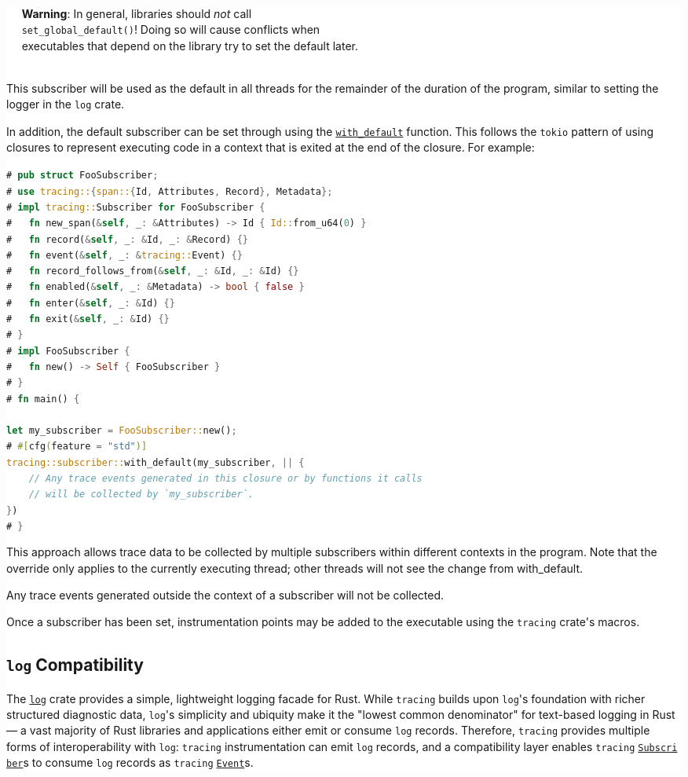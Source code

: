  <pre class="compile_fail" style="white-space:normal;font:inherit;">
     <strong>Warning</strong>: In general, libraries should <em>not</em> call
     <code>set_global_default()</code>! Doing so will cause conflicts when
     executables that depend on the library try to set the default later.
 </pre>

 This subscriber will be used as the default in all threads for the
 remainder of the duration of the program, similar to setting the logger
 in the `log` crate.

 In addition, the default subscriber can be set through using the
 [`with_default`] function. This follows the `tokio` pattern of using
 closures to represent executing code in a context that is exited at the end
 of the closure. For example:

 ```rust
 # pub struct FooSubscriber;
 # use tracing::{span::{Id, Attributes, Record}, Metadata};
 # impl tracing::Subscriber for FooSubscriber {
 #   fn new_span(&self, _: &Attributes) -> Id { Id::from_u64(0) }
 #   fn record(&self, _: &Id, _: &Record) {}
 #   fn event(&self, _: &tracing::Event) {}
 #   fn record_follows_from(&self, _: &Id, _: &Id) {}
 #   fn enabled(&self, _: &Metadata) -> bool { false }
 #   fn enter(&self, _: &Id) {}
 #   fn exit(&self, _: &Id) {}
 # }
 # impl FooSubscriber {
 #   fn new() -> Self { FooSubscriber }
 # }
 # fn main() {

 let my_subscriber = FooSubscriber::new();
 # #[cfg(feature = "std")]
 tracing::subscriber::with_default(my_subscriber, || {
     // Any trace events generated in this closure or by functions it calls
     // will be collected by `my_subscriber`.
 })
 # }
 ```

 This approach allows trace data to be collected by multiple subscribers
 within different contexts in the program. Note that the override only applies to the
 currently executing thread; other threads will not see the change from with_default.

 Any trace events generated outside the context of a subscriber will not be collected.

 Once a subscriber has been set, instrumentation points may be added to the
 executable using the `tracing` crate's macros.

 ## `log` Compatibility

 The [`log`] crate provides a simple, lightweight logging facade for Rust.
 While `tracing` builds upon `log`'s foundation with richer structured
 diagnostic data, `log`'s simplicity and ubiquity make it the "lowest common
 denominator" for text-based logging in Rust — a vast majority of Rust
 libraries and applications either emit or consume `log` records. Therefore,
 `tracing` provides multiple forms of interoperability with `log`: `tracing`
 instrumentation can emit `log` records, and a compatibility layer enables
 `tracing` [`Subscriber`]s to consume `log` records as `tracing` [`Event`]s.


 [msrv]: #supported-rust-versions
 [RAII]: https://github.com/rust-unofficial/patterns/blob/main/src/patterns/behavioural/RAII.md
 [examples]: https://github.com/tokio-rs/tracing/tree/master/examples
 [struct initializers]: https://doc.rust-lang.org/book/ch05-01-defining-structs.html#using-the-field-init-shorthand-when-variables-and-fields-have-the-same-name
 [target]: Metadata::target
 [parent span]: span::Attributes::parent
 [determined contextually]: span::Attributes::is_contextual
 [`fmt::Debug`]: std::fmt::Debug
 [`fmt::Display`]: std::fmt::Display
 [fmt]: std::fmt#usage
 [`Empty`]: field::Empty
 [`span!`]: span!
 [`event!`]: event!
 [`trace!`]: trace!
 [`debug!`]: debug!
 [`info!`]: info!
 [`warn!`]: warn!
 [`error!`]: error!
 [`trace_span!`]: trace_span!
 [`debug_span!`]: debug_span!
 [`info_span!`]: info_span!
 [`warn_span!`]: warn_span!
 [`error_span!`]: error_span!
 [log-tracer]: https://docs.rs/tracing-log/latest/tracing_log/#convert-log-records-to-tracing-events
 [`tracing-opentelemetry`]: https://crates.io/crates/tracing-opentelemetry
 [OpenTelemetry]: https://opentelemetry.io/
 [`tracing-honeycomb`]: https://crates.io/crates/tracing-honeycomb
 [`tracing-distributed`]: https://crates.io/crates/tracing-distributed
 [honeycomb.io]: https://www.honeycomb.io/
 [`tracing-actix-web`]: https://crates.io/crates/tracing-actix-web
 [`tracing-actix`]: https://crates.io/crates/tracing-actix
 [`axum-insights`]: https://crates.io/crates/axum-insights
 [`tracing-gelf`]: https://crates.io/crates/tracing-gelf
 [`tracing-coz`]: https://crates.io/crates/tracing-coz
 [coz]: https://github.com/plasma-umass/coz
 [`tracing-bunyan-formatter`]: https://crates.io/crates/tracing-bunyan-formatter
 [bunyan]: https://github.com/trentm/node-bunyan
 [`tracing-wasm`]: https://docs.rs/tracing-wasm
 [`tracing-web`]: https://docs.rs/tracing-web
 [User Timing API (`window.performance`)]: https://developer.mozilla.org/en-US/docs/Web/API/User_Timing_API
 [`tide-tracing`]: https://crates.io/crates/tide-tracing
 [tide]: https://crates.io/crates/tide
 [`test-log`]: https://crates.io/crates/test-log
 [`tracing-unwrap`]: https://docs.rs/tracing-unwrap
 [`diesel`]: https://crates.io/crates/diesel
 [`diesel-tracing`]: https://crates.io/crates/diesel-tracing
 [`tracing-tracy`]: https://crates.io/crates/tracing-tracy
 [Tracy]: https://github.com/wolfpld/tracy
 [`tracing-elastic-apm`]: https://crates.io/crates/tracing-elastic-apm
 [Elastic APM]: https://www.elastic.co/apm
 [`tracing-etw`]: https://github.com/microsoft/rust_win_etw/tree/main/win_etw_tracing
 [ETW]: https://docs.microsoft.com/en-us/windows/win32/etw/about-event-tracing
 [`tracing-fluent-assertions`]: https://crates.io/crates/tracing-fluent-assertions
 [`sentry-tracing`]: https://crates.io/crates/sentry-tracing
 [Sentry]: https://sentry.io/welcome/
 [`tracing-forest`]: https://crates.io/crates/tracing-forest
 [`tracing-loki`]: https://crates.io/crates/tracing-loki
 [Grafana Loki]: https://grafana.com/oss/loki/
 [`tracing-logfmt`]: https://crates.io/crates/tracing-logfmt
 [`reqwest-tracing`]: https://crates.io/crates/reqwest-tracing
 [`reqwest`]: https://crates.io/crates/reqwest
 [`tracing-cloudwatch`]: https://crates.io/crates/tracing-cloudwatch
 [`clippy-tracing`]: https://crates.io/crates/clippy-tracing
 [`json-subscriber`]: https://crates.io/crates/json-subscriber
 [feature flags]: https://doc.rust-lang.org/cargo/reference/manifest.html#the-features-section
 [field values]: crate::field
 [`valuable`]: https://crates.io/crates/valuable
 [`log`]: https://docs.rs/log/0.4.6/log/
 [span]: mod@span
 [spans]: mod@span
 [`Span`]: span::Span
 [`in_scope`]: span::Span::in_scope
 [event]: Event
 [events]: Event
 [`Subscriber`]: subscriber::Subscriber
 [Subscriber::event]: subscriber::Subscriber::event
 [`enter`]: subscriber::Subscriber::enter
 [`exit`]: subscriber::Subscriber::exit
 [`enabled`]: subscriber::Subscriber::enabled
 [metadata]: Metadata
 [`field::display`]: field::display
 [`field::debug`]: field::debug
 [`set_global_default`]: subscriber::set_global_default
 [`with_default`]: subscriber::with_default
 [`tokio-rs/tracing`]: https://github.com/tokio-rs/tracing
 [`tracing-futures`]: https://crates.io/crates/tracing-futures
 [`tracing-subscriber`]: https://crates.io/crates/tracing-subscriber
 [`tracing-log`]: https://crates.io/crates/tracing-log
 [`tracing-timing`]: https://crates.io/crates/tracing-timing
 [`tracing-appender`]: https://crates.io/crates/tracing-appender
 [`env_logger`]: https://crates.io/crates/env_logger
 [`FmtSubscriber`]: https://docs.rs/tracing-subscriber/latest/tracing_subscriber/fmt/struct.Subscriber.html
 [static verbosity level]: level_filters#compile-time-filters
 [instrument]: https://docs.rs/tracing-attributes/latest/tracing_attributes/attr.instrument.html
 [flags]: #crate-feature-flags
[`Subscriber`]: crate::Subscriber
[`fmt::Debug`]: std::fmt::Debug
[`fmt::Display`]: std::fmt::Debug
[`valuable`]: https://crates.io/crates/valuable
[`valuable::Valuable`]: https://docs.rs/valuable/latest/valuable/trait.Valuable.html
[`as_value`]: https://docs.rs/valuable/latest/valuable/trait.Valuable.html#tymethod.as_value
[`valuable::Value`]: https://docs.rs/valuable/latest/valuable/enum.Value.html
[`Subscriber`]: crate::Subscriber
[`record_value`]: Visit::record_value
[`record_debug`]: Visit::record_debug
[span]: mod@crate::span
[`Event`]: crate::event::Event
[`Metadata`]: crate::Metadata
[`Attributes`]: crate::span::Attributes
[`Record`]: crate::span::Record
[`new_span`]: crate::Subscriber::new_span
[`record`]: crate::Subscriber::record
[`event`]: crate::Subscriber::event
[`Future`]: std::future::Future
[`Subscriber`]: crate::Subscriber
[`Future`]: std::future::Future
[`Span`]: crate::Span
[span]: super::Span
[`log`]: https://docs.rs/log/
[`log` crate]: https://docs.rs/log/latest/log/#compile-time-filters
[f]: https://docs.rs/tracing/latest/tracing/#emitting-log-records
[module-level documentation]: self#compile-time-filters
 [`target`]: super::Metadata::target
 [fields]: super::field
 [Metadata]: super::Metadata
 [verbosity level]: super::Level
 [`Poll::Ready`]: std::task::Poll::Ready
 [`span!`]: super::span!
 [`trace_span!`]: super::trace_span!
 [`debug_span!`]: super::debug_span!
 [`info_span!`]: super::info_span!
 [`warn_span!`]: super::warn_span!
 [`error_span!`]: super::error_span!
 [`clone_span`]: super::subscriber::Subscriber::clone_span()
 [`drop_span`]: super::subscriber::Subscriber::drop_span()
 [`exit`]: super::subscriber::Subscriber::exit
 [`Subscriber`]: super::subscriber::Subscriber
 [`enter`]: Span::enter()
 [`entered`]: Span::entered()
 [`in_scope`]: Span::in_scope()
 [`follows_from`]: Span::follows_from()
 [guard]: Entered
 [parent]: #span-relationships
[`Span::enter`]: super::Span::enter
[`Span::entered`]: super::Span::entered()
[`Span`]: super::span::Span
[`Subscriber`]: super::subscriber::Subscriber
[`Event`]: super::event::Event
[span]: super::span
[`Subscriber`]: super::subscriber::Subscriber
[`Event`]: super::event::Event
[`Span`]: super::span::Span
[`Subscriber`]: super::subscriber::Subscriber
[`Event`]: super::event::Event
[`DefaultGuard`]: super::dispatcher::DefaultGuard
[lib]: crate#using-the-macros
[lib]: crate#using-the-macros
[lib]: crate#using-the-macros
[attributes]: crate#configuring-attributes
[Fields]: crate#recording-fields
[`span!`]: crate::span!
[lib]: crate#using-the-macros
[attributes]: crate#configuring-attributes
[Fields]: crate#recording-fields
[`span!`]: crate::span!
[lib]: crate#using-the-macros
[attributes]: crate#configuring-attributes
[Fields]: crate#recording-fields
[`span!`]: crate::span!
[lib]: crate#using-the-macros
[attributes]: crate#configuring-attributes
[Fields]: crate#recording-fields
[`span!`]: crate::span!
[lib]: crate#using-the-macros
[attributes]: crate#configuring-attributes
[Fields]: crate#recording-fields
[`span!`]: crate::span!
[`enabled!`]: crate::enabled
[`span_enabled!`]: crate::span_enabled
[`enabled!`]: crate::enabled
[`span_enabled!`]: crate::span_enabled